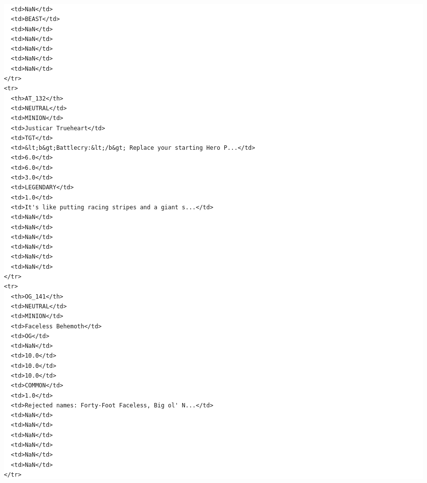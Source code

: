       <td>NaN</td>
      <td>BEAST</td>
      <td>NaN</td>
      <td>NaN</td>
      <td>NaN</td>
      <td>NaN</td>
      <td>NaN</td>
    </tr>
    <tr>
      <th>AT_132</th>
      <td>NEUTRAL</td>
      <td>MINION</td>
      <td>Justicar Trueheart</td>
      <td>TGT</td>
      <td>&lt;b&gt;Battlecry:&lt;/b&gt; Replace your starting Hero P...</td>
      <td>6.0</td>
      <td>6.0</td>
      <td>3.0</td>
      <td>LEGENDARY</td>
      <td>1.0</td>
      <td>It's like putting racing stripes and a giant s...</td>
      <td>NaN</td>
      <td>NaN</td>
      <td>NaN</td>
      <td>NaN</td>
      <td>NaN</td>
      <td>NaN</td>
    </tr>
    <tr>
      <th>OG_141</th>
      <td>NEUTRAL</td>
      <td>MINION</td>
      <td>Faceless Behemoth</td>
      <td>OG</td>
      <td>NaN</td>
      <td>10.0</td>
      <td>10.0</td>
      <td>10.0</td>
      <td>COMMON</td>
      <td>1.0</td>
      <td>Rejected names: Forty-Foot Faceless, Big ol' N...</td>
      <td>NaN</td>
      <td>NaN</td>
      <td>NaN</td>
      <td>NaN</td>
      <td>NaN</td>
      <td>NaN</td>
    </tr>
  </tbody>
</table>
</div>
